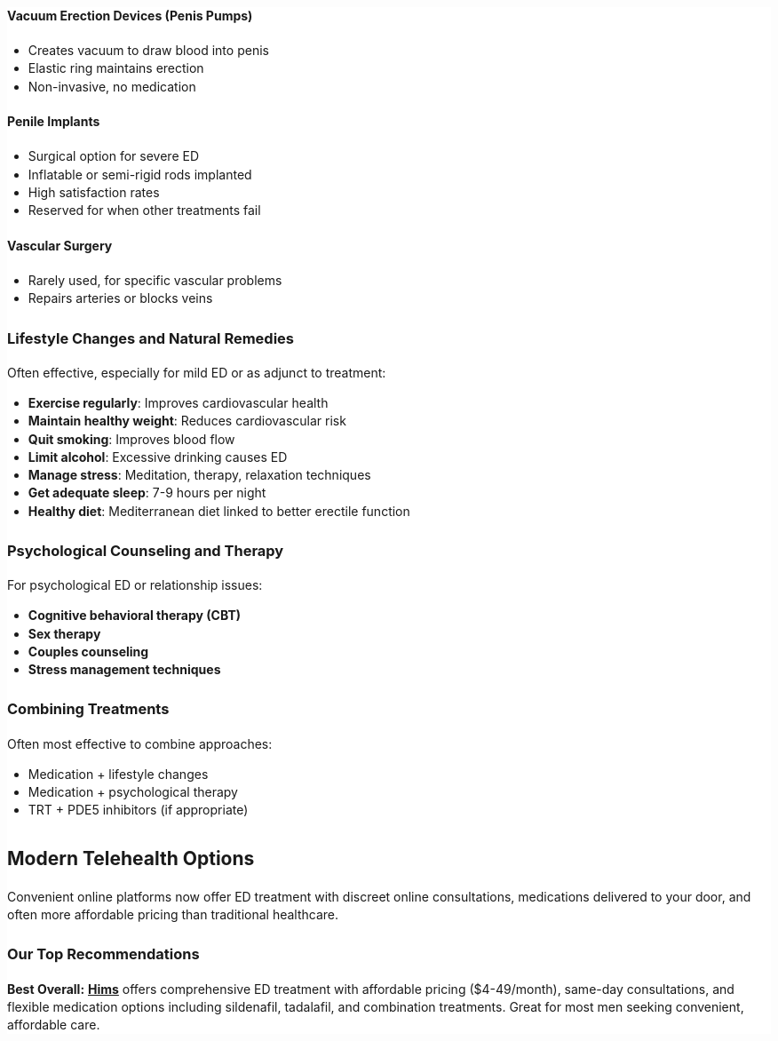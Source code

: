 #### Vacuum Erection Devices (Penis Pumps)
- Creates vacuum to draw blood into penis
- Elastic ring maintains erection
- Non-invasive, no medication

#### Penile Implants
- Surgical option for severe ED
- Inflatable or semi-rigid rods implanted
- High satisfaction rates
- Reserved for when other treatments fail

#### Vascular Surgery
- Rarely used, for specific vascular problems
- Repairs arteries or blocks veins

### Lifestyle Changes and Natural Remedies

Often effective, especially for mild ED or as adjunct to treatment:

- **Exercise regularly**: Improves cardiovascular health
- **Maintain healthy weight**: Reduces cardiovascular risk
- **Quit smoking**: Improves blood flow
- **Limit alcohol**: Excessive drinking causes ED
- **Manage stress**: Meditation, therapy, relaxation techniques
- **Get adequate sleep**: 7-9 hours per night
- **Healthy diet**: Mediterranean diet linked to better erectile function

### Psychological Counseling and Therapy

For psychological ED or relationship issues:
- **Cognitive behavioral therapy (CBT)**
- **Sex therapy**
- **Couples counseling**
- **Stress management techniques**

### Combining Treatments

Often most effective to combine approaches:
- Medication + lifestyle changes
- Medication + psychological therapy
- TRT + PDE5 inhibitors (if appropriate)

## Modern Telehealth Options

Convenient online platforms now offer ED treatment with discreet online consultations, medications delivered to your door, and often more affordable pricing than traditional healthcare.

### Our Top Recommendations

**Best Overall:** [**Hims**](/hims) offers comprehensive ED treatment with affordable pricing ($4-49/month), same-day consultations, and flexible medication options including sildenafil, tadalafil, and combination treatments. Great for most men seeking convenient, affordable care.
